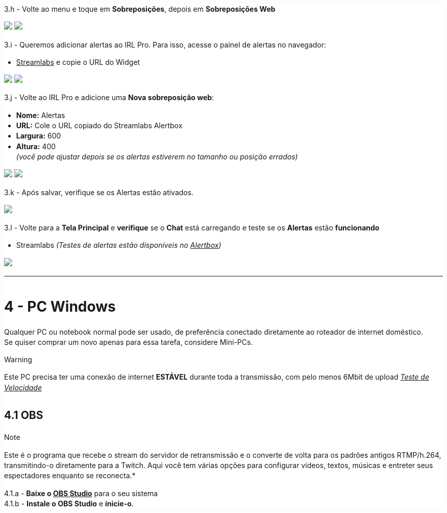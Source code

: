 3.h - Volte ao menu e toque em **Sobreposições**, depois em **Sobreposições Web**  

<img src="https://github.com/Naginreed/irl-cae_Android-Win/assets/71943093/1a04874c-6158-4af1-acbb-1825b638acd4" height="600">  
<img src="https://github.com/Naginreed/irl-cae_Android-Win/assets/71943093/8bab03e7-7b0d-4ad8-a96a-3e4ec995a504" height="600">  

3.i - Queremos adicionar alertas ao IRL Pro. Para isso, acesse o painel de alertas no navegador:  
 - [Streamlabs](https://streamlabs.com/dashboard#/alertbox) e copie o URL do Widget  

<img src="https://github.com/Naginreed/irl-cae-setup/assets/71943093/255e3ef7-cbd5-4cfa-84a8-17d68c78ccb6" height="600">  
<img src="https://github.com/Naginreed/irl-cae-setup/assets/71943093/82365cc6-ade2-458f-b583-ccad4b0b62f1" height="600">  

3.j - Volte ao IRL Pro e adicione uma **Nova sobreposição web**:  
 - **Nome:** Alertas  
 - **URL:** Cole o URL copiado do Streamlabs Alertbox  
 - **Largura:** 600  
 - **Altura:** 400  
*(você pode ajustar depois se os alertas estiverem no tamanho ou posição errados)*  

<img src="https://github.com/Naginreed/irl-cae_Android-Win/assets/71943093/c793f03a-6526-4cf1-8ca6-b10b15570d00" height="600">  
<img src="https://github.com/Naginreed/irl-cae_Android-Win/assets/71943093/436e5036-a8f9-44e2-9fb6-c7e5af1d3e06" height="600">  

3.k - Após salvar, verifique se os Alertas estão ativados.  

<img src="https://github.com/Naginreed/irl-cae_Android-Win/assets/71943093/6bde279b-c60f-4e59-a8a6-90edfbf6685d" height="600">  

3.l - Volte para a **Tela Principal** e **verifique** se o **Chat** está carregando e teste se os **Alertas** estão **funcionando**  
 - Streamlabs *(Testes de alertas estão disponíveis no [Alertbox](https://streamlabs.com/dashboard#/alertbox))*  

<img src="https://github.com/Naginreed/irl-cae_Android-Win/assets/71943093/80417b7c-d629-44ac-b3ad-013e5eaf0842" width="600">  

---  
# 4 - PC Windows  
Qualquer PC ou notebook normal pode ser usado, de preferência conectado diretamente ao roteador de internet doméstico.  
Se quiser comprar um novo apenas para essa tarefa, considere Mini-PCs.  

> [!WARNING]  
> Este PC precisa ter uma conexão de internet **ESTÁVEL** durante toda a transmissão, com pelo menos 6Mbit de upload *[Teste de Velocidade](https://www.nperf.com)*

## 4.1 OBS
> [!NOTE]  
> Este é o programa que recebe o stream do servidor de retransmissão e o converte de volta para os padrões antigos RTMP/h.264, transmitindo-o diretamente para a Twitch. Aqui você tem várias opções para configurar vídeos, textos, músicas e entreter seus espectadores enquanto se reconecta.*

4.1.a - **Baixe o [OBS Studio](https://obsproject.com/download)** para o seu sistema  
4.1.b - **Instale o OBS Studio** e **inicie-o**.  
